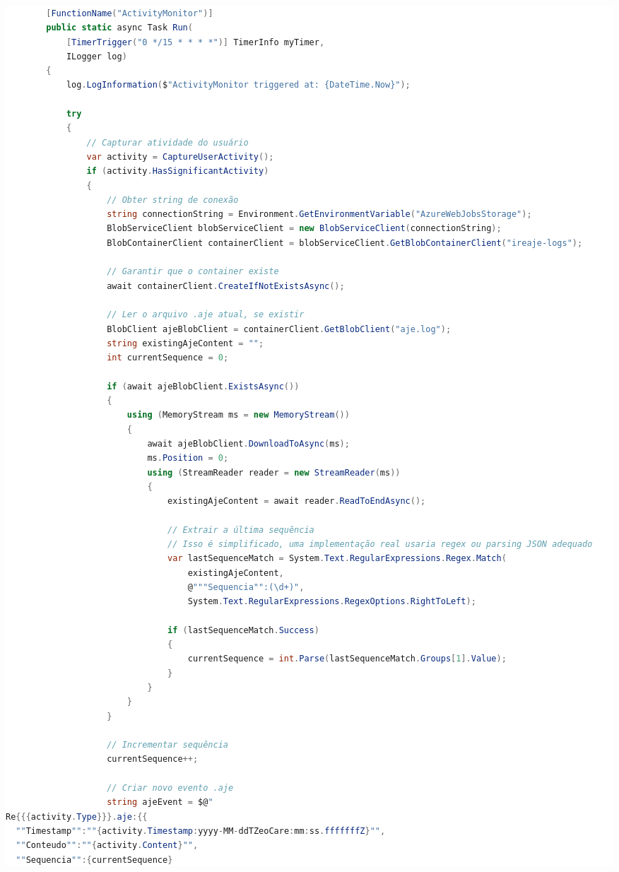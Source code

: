 ```csharp
        [FunctionName("ActivityMonitor")]
        public static async Task Run(
            [TimerTrigger("0 */15 * * * *")] TimerInfo myTimer,
            ILogger log)
        {
            log.LogInformation($"ActivityMonitor triggered at: {DateTime.Now}");
            
            try
            {
                // Capturar atividade do usuário
                var activity = CaptureUserActivity();
                if (activity.HasSignificantActivity)
                {
                    // Obter string de conexão
                    string connectionString = Environment.GetEnvironmentVariable("AzureWebJobsStorage");
                    BlobServiceClient blobServiceClient = new BlobServiceClient(connectionString);
                    BlobContainerClient containerClient = blobServiceClient.GetBlobContainerClient("ireaje-logs");
                    
                    // Garantir que o container existe
                    await containerClient.CreateIfNotExistsAsync();
                    
                    // Ler o arquivo .aje atual, se existir
                    BlobClient ajeBlobClient = containerClient.GetBlobClient("aje.log");
                    string existingAjeContent = "";
                    int currentSequence = 0;
                    
                    if (await ajeBlobClient.ExistsAsync())
                    {
                        using (MemoryStream ms = new MemoryStream())
                        {
                            await ajeBlobClient.DownloadToAsync(ms);
                            ms.Position = 0;
                            using (StreamReader reader = new StreamReader(ms))
                            {
                                existingAjeContent = await reader.ReadToEndAsync();
                                
                                // Extrair a última sequência
                                // Isso é simplificado, uma implementação real usaria regex ou parsing JSON adequado
                                var lastSequenceMatch = System.Text.RegularExpressions.Regex.Match(
                                    existingAjeContent, 
                                    @"""Sequencia"":(\d+)", 
                                    System.Text.RegularExpressions.RegexOptions.RightToLeft);
                                
                                if (lastSequenceMatch.Success)
                                {
                                    currentSequence = int.Parse(lastSequenceMatch.Groups[1].Value);
                                }
                            }
                        }
                    }
                    
                    // Incrementar sequência
                    currentSequence++;
                    
                    // Criar novo evento .aje
                    string ajeEvent = $@"
Re{{{activity.Type}}}.aje:{{
  ""Timestamp"":""{activity.Timestamp:yyyy-MM-ddTZeoCare:mm:ss.fffffffZ}"",
  ""Conteudo"":""{activity.Content}"",
  ""Sequencia"":{currentSequence}
```